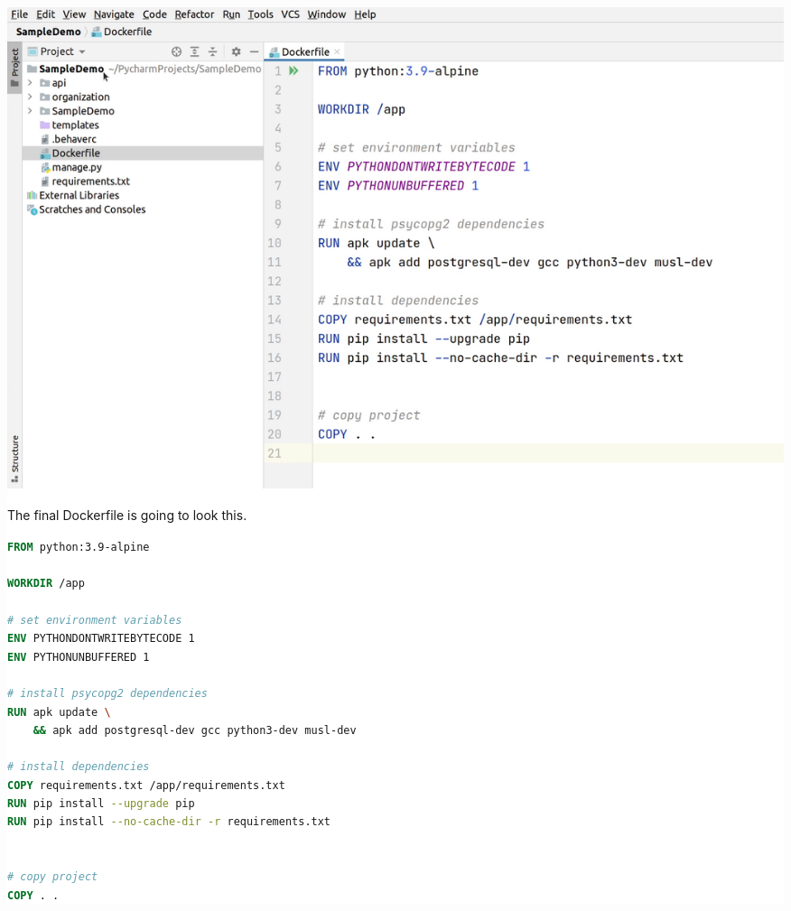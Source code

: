 ![dockerfile](steps/step1.png)

The final Dockerfile is going to look this.

```dockerfile
FROM python:3.9-alpine

WORKDIR /app

# set environment variables
ENV PYTHONDONTWRITEBYTECODE 1
ENV PYTHONUNBUFFERED 1

# install psycopg2 dependencies
RUN apk update \
    && apk add postgresql-dev gcc python3-dev musl-dev

# install dependencies
COPY requirements.txt /app/requirements.txt
RUN pip install --upgrade pip
RUN pip install --no-cache-dir -r requirements.txt


# copy project
COPY . .
```
